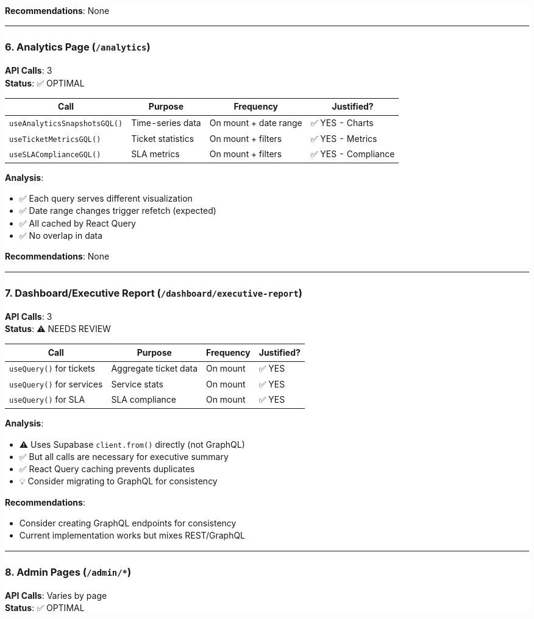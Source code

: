 **Recommendations**: None

---

### 6. **Analytics Page** (`/analytics`)
**API Calls**: 3  
**Status**: ✅ OPTIMAL

| Call | Purpose | Frequency | Justified? |
|------|---------|-----------|------------|
| `useAnalyticsSnapshotsGQL()` | Time-series data | On mount + date range | ✅ YES - Charts |
| `useTicketMetricsGQL()` | Ticket statistics | On mount + filters | ✅ YES - Metrics |
| `useSLAComplianceGQL()` | SLA metrics | On mount + filters | ✅ YES - Compliance |

**Analysis**:
- ✅ Each query serves different visualization
- ✅ Date range changes trigger refetch (expected)
- ✅ All cached by React Query
- ✅ No overlap in data

**Recommendations**: None

---

### 7. **Dashboard/Executive Report** (`/dashboard/executive-report`)
**API Calls**: 3  
**Status**: ⚠️ NEEDS REVIEW

| Call | Purpose | Frequency | Justified? |
|------|---------|-----------|------------|
| `useQuery()` for tickets | Aggregate ticket data | On mount | ✅ YES |
| `useQuery()` for services | Service stats | On mount | ✅ YES |
| `useQuery()` for SLA | SLA compliance | On mount | ✅ YES |

**Analysis**:
- ⚠️ Uses Supabase `client.from()` directly (not GraphQL)
- ✅ But all calls are necessary for executive summary
- ✅ React Query caching prevents duplicates
- 💡 Consider migrating to GraphQL for consistency

**Recommendations**: 
- Consider creating GraphQL endpoints for consistency
- Current implementation works but mixes REST/GraphQL

---

### 8. **Admin Pages** (`/admin/*`)
**API Calls**: Varies by page  
**Status**: ✅ OPTIMAL
